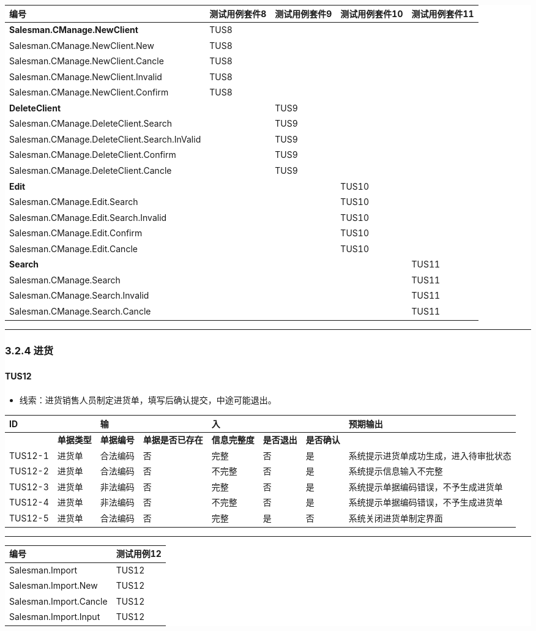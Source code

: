 
| 编号 |测试用例套件8|测试用例套件9|测试用例套件10|测试用例套件11|  
| :--- | :--- | :--- | :--- | :--- |  
|**Salesman.CManage.NewClient**|TUS8||| 
|Salesman.CManage.NewClient.New|TUS8|||
|Salesman.CManage.NewClient.Cancle|TUS8|||
|Salesman.CManage.NewClient.Invalid|TUS8|||  
|Salesman.CManage.NewClient.Confirm|TUS8|||  
|**DeleteClient**||TUS9|   
|Salesman.CManage.DeleteClient.Search||TUS9|  
|Salesman.CManage.DeleteClient.Search.InValid||TUS9|
|Salesman.CManage.DeleteClient.Confirm||TUS9|  
|Salesman.CManage.DeleteClient.Cancle||TUS9|
|**Edit**|||TUS10|  
|Salesman.CManage.Edit.Search|||TUS10|  
|Salesman.CManage.Edit.Search.Invalid|||TUS10| 
|Salesman.CManage.Edit.Confirm|||TUS10|
|Salesman.CManage.Edit.Cancle|||TUS10|
|**Search**||||TUS11|      
|Salesman.CManage.Search||||TUS11|  
|Salesman.CManage.Search.Invalid||||TUS11|  
|Salesman.CManage.Search.Cancle||||TUS11|  
***

### 3.2.4 进货  
#### TUS12    
* 线索：进货销售人员制定进货单，填写后确认提交，中途可能退出。  

|ID||输||入|||预期输出| 
|:---|:---|:---|:---|:---| :---|:---|:---|   
| |**单据类型**|**单据编号**|**单据是否已存在**|**信息完整度**|**是否退出**|**是否确认**||   
|TUS12-1|进货单|合法编码|否|完整|否|是|系统提示进货单成功生成，进入待审批状态|  
|TUS12-2|进货单|合法编码|否|不完整|否|是|系统提示信息输入不完整|  
|TUS12-3|进货单|非法编码|否|完整|否|是|系统提示单据编码错误，不予生成进货单|  
|TUS12-4|进货单|非法编码|否|不完整|否|是|系统提示单据编码错误，不予生成进货单|  
|TUS12-5|进货单|合法编码|否|完整|是|否|系统关闭进货单制定界面|  
***  
|编号|测试用例12|
| :---- | :----- |
|Salesman.Import|TUS12|  
|Salesman.Import.New|TUS12|  
|Salesman.Import.Cancle|TUS12| 
|Salesman.Import.Input|TUS12|  